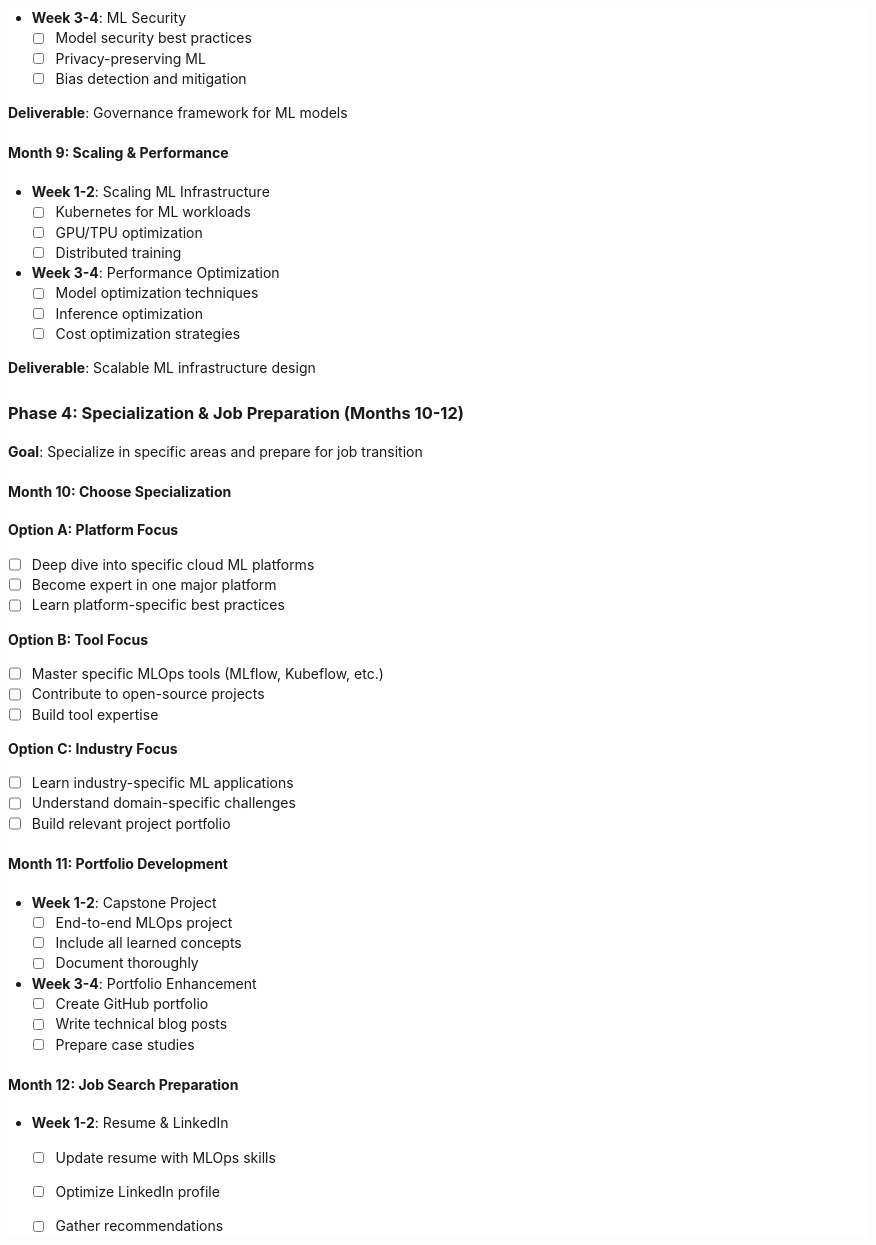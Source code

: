- **Week 3-4**: ML Security
  - [ ] Model security best practices
  - [ ] Privacy-preserving ML
  - [ ] Bias detection and mitigation

**Deliverable**: Governance framework for ML models

#### Month 9: Scaling & Performance
- **Week 1-2**: Scaling ML Infrastructure
  - [ ] Kubernetes for ML workloads
  - [ ] GPU/TPU optimization
  - [ ] Distributed training
  
- **Week 3-4**: Performance Optimization
  - [ ] Model optimization techniques
  - [ ] Inference optimization
  - [ ] Cost optimization strategies

**Deliverable**: Scalable ML infrastructure design

### Phase 4: Specialization & Job Preparation (Months 10-12)
**Goal**: Specialize in specific areas and prepare for job transition

#### Month 10: Choose Specialization
**Option A: Platform Focus**
- [ ] Deep dive into specific cloud ML platforms
- [ ] Become expert in one major platform
- [ ] Learn platform-specific best practices

**Option B: Tool Focus**
- [ ] Master specific MLOps tools (MLflow, Kubeflow, etc.)
- [ ] Contribute to open-source projects
- [ ] Build tool expertise

**Option C: Industry Focus**
- [ ] Learn industry-specific ML applications
- [ ] Understand domain-specific challenges
- [ ] Build relevant project portfolio

#### Month 11: Portfolio Development
- **Week 1-2**: Capstone Project
  - [ ] End-to-end MLOps project
  - [ ] Include all learned concepts
  - [ ] Document thoroughly
  
- **Week 3-4**: Portfolio Enhancement
  - [ ] Create GitHub portfolio
  - [ ] Write technical blog posts
  - [ ] Prepare case studies

#### Month 12: Job Search Preparation
- **Week 1-2**: Resume & LinkedIn
  - [ ] Update resume with MLOps skills
  - [ ] Optimize LinkedIn profile
  - [ ] Gather recommendations
  